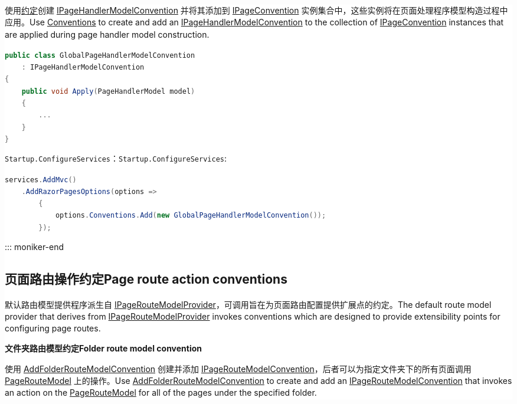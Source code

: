 <span data-ttu-id="26683-176">使用[约定](/dotnet/api/microsoft.aspnetcore.mvc.razorpages.razorpagesoptions.conventions)创建 [IPageHandlerModelConvention](/dotnet/api/microsoft.aspnetcore.mvc.applicationmodels.ipagehandlermodelconvention) 并将其添加到 [IPageConvention](/dotnet/api/microsoft.aspnetcore.mvc.applicationmodels.ipageconvention) 实例集合中，这些实例将在页面处理程序模型构造过程中应用。</span><span class="sxs-lookup"><span data-stu-id="26683-176">Use [Conventions](/dotnet/api/microsoft.aspnetcore.mvc.razorpages.razorpagesoptions.conventions) to create and add an [IPageHandlerModelConvention](/dotnet/api/microsoft.aspnetcore.mvc.applicationmodels.ipagehandlermodelconvention) to the collection of [IPageConvention](/dotnet/api/microsoft.aspnetcore.mvc.applicationmodels.ipageconvention) instances that are applied during page handler model construction.</span></span>

```csharp
public class GlobalPageHandlerModelConvention 
    : IPageHandlerModelConvention
{
    public void Apply(PageHandlerModel model)
    {
        ...
    }
}
```

<span data-ttu-id="26683-177">`Startup.ConfigureServices`：</span><span class="sxs-lookup"><span data-stu-id="26683-177">`Startup.ConfigureServices`:</span></span>

```csharp
services.AddMvc()
    .AddRazorPagesOptions(options =>
        {
            options.Conventions.Add(new GlobalPageHandlerModelConvention());
        });
```
::: moniker-end

## <a name="page-route-action-conventions"></a><span data-ttu-id="26683-178">页面路由操作约定</span><span class="sxs-lookup"><span data-stu-id="26683-178">Page route action conventions</span></span>

<span data-ttu-id="26683-179">默认路由模型提供程序派生自 [IPageRouteModelProvider](/dotnet/api/microsoft.aspnetcore.mvc.applicationmodels.ipageroutemodelprovider)，可调用旨在为页面路由配置提供扩展点的约定。</span><span class="sxs-lookup"><span data-stu-id="26683-179">The default route model provider that derives from [IPageRouteModelProvider](/dotnet/api/microsoft.aspnetcore.mvc.applicationmodels.ipageroutemodelprovider) invokes conventions which are designed to provide extensibility points for configuring page routes.</span></span>

<span data-ttu-id="26683-180">**文件夹路由模型约定**</span><span class="sxs-lookup"><span data-stu-id="26683-180">**Folder route model convention**</span></span>

<span data-ttu-id="26683-181">使用 [AddFolderRouteModelConvention](/dotnet/api/microsoft.aspnetcore.mvc.applicationmodels.pageconventioncollection.addfolderroutemodelconvention) 创建并添加 [IPageRouteModelConvention](/dotnet/api/microsoft.aspnetcore.mvc.applicationmodels.ipageroutemodelconvention)，后者可以为指定文件夹下的所有页面调用 [PageRouteModel](/dotnet/api/microsoft.aspnetcore.mvc.applicationmodels.pageroutemodel) 上的操作。</span><span class="sxs-lookup"><span data-stu-id="26683-181">Use [AddFolderRouteModelConvention](/dotnet/api/microsoft.aspnetcore.mvc.applicationmodels.pageconventioncollection.addfolderroutemodelconvention) to create and add an [IPageRouteModelConvention](/dotnet/api/microsoft.aspnetcore.mvc.applicationmodels.ipageroutemodelconvention) that invokes an action on the [PageRouteModel](/dotnet/api/microsoft.aspnetcore.mvc.applicationmodels.pageroutemodel) for all of the pages under the specified folder.</span></span>
